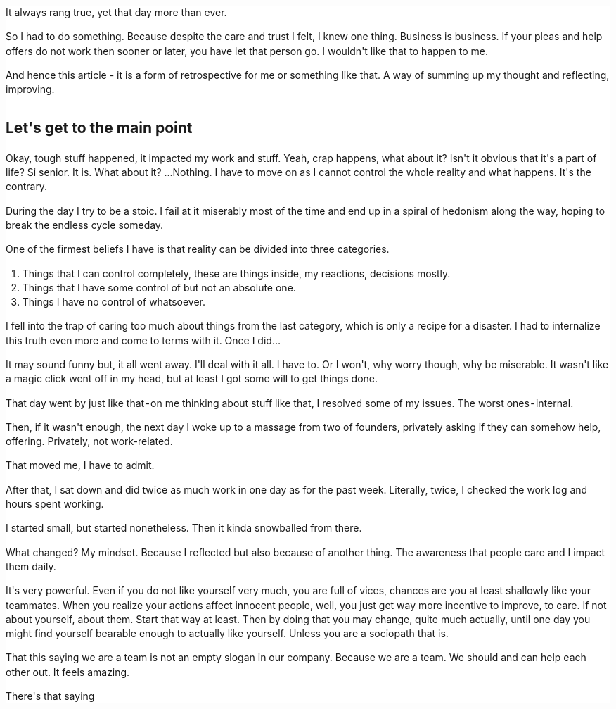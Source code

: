 It always rang true, yet that day more than ever.

So I had to do something. Because despite the care and trust I felt, I knew one thing. Business is business. If your pleas and help offers do not work then sooner or later, you have let that person go. I wouldn't like that to happen to me.

And hence this article - it is a form of retrospective for me or something like that. A way of summing up my thought and reflecting, improving.

## Let's get to the main point

Okay, tough stuff happened, it impacted my work and stuff. Yeah, crap happens, what about it? Isn't it obvious that it's a part of life?
Si senior. It is. What about it? ...Nothing. I have to move on as I cannot control the whole reality and what happens. It's the contrary.

During the day I try to be a stoic. I fail at it miserably most of the time and end up in a spiral of hedonism along the way, hoping to break the endless cycle someday.

One of the firmest beliefs I have is that reality can be divided into three categories.

1. Things that I can control completely, these are things inside, my reactions, decisions mostly.
1. Things that I have some control of but not an absolute one.
1. Things I have no control of whatsoever.

I fell into the trap of caring too much about things from the last category, which is only a recipe for a disaster. I had to internalize this truth even more and come to terms with it. Once I did…

It may sound funny but, it all went away. I'll deal with it all. I have to. Or I won't, why worry though, why be miserable. It wasn't like a magic click went off in my head, but at least I got some will to get things done.

That day went by just like that - on me thinking about stuff like that, I resolved some of my issues. The worst ones - internal.

Then, if it wasn't enough, the next day I woke up to a massage from two of founders, privately asking if they can somehow help, offering. Privately, not work-related.

That moved me, I have to admit.

After that, I sat down and did twice as much work in one day as for the past week. Literally, twice, I checked the work log and hours spent working.

I started small, but started nonetheless. Then it kinda snowballed from there.

What changed? My mindset. Because I reflected but also because of another thing. The awareness that people care and I impact them daily.

It's very powerful. Even if you do not like yourself very much, you are full of vices, chances are you at least shallowly like your teammates. When you realize your actions affect innocent people, well, you just get way more incentive to improve, to care. If not about yourself, about them. Start that way at least. Then by doing that you may change, quite much actually, until one day you might find yourself bearable enough to actually like yourself. Unless you are a sociopath that is.

That this saying we are a team is not an empty slogan in our company. Because we are a team. We should and can help each other out. It feels amazing.

There's that saying

